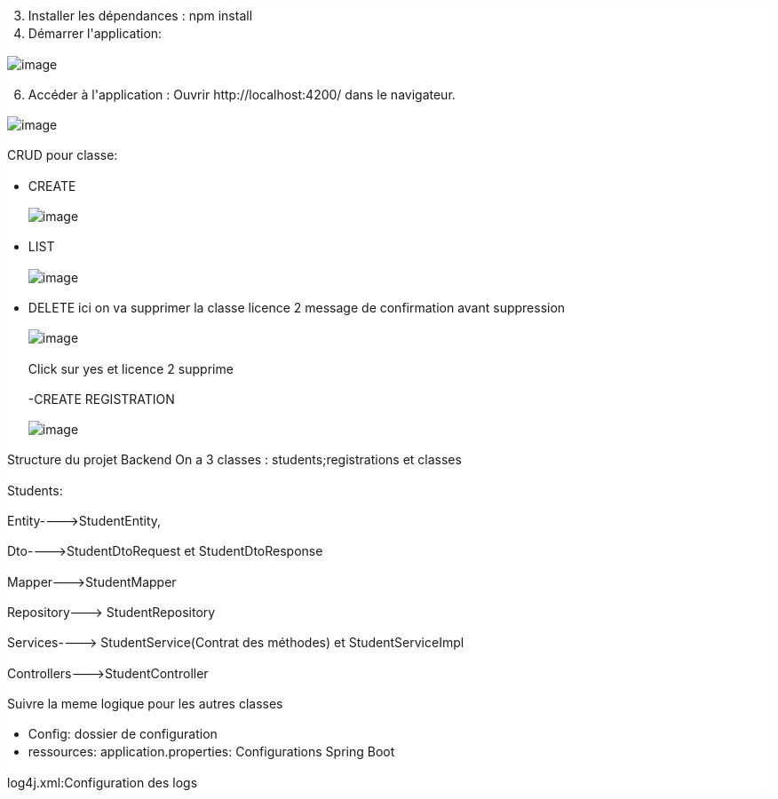 
3. Installer les dépendances : npm install
4. Démarrer l'application:

   
<img width="571" alt="image" src="https://github.com/user-attachments/assets/dcec8ffa-7cbe-4eb7-87fa-d270f822d6b0" />

6. Accéder à l'application :
Ouvrir http://localhost:4200/ dans le navigateur.

<img width="957" alt="image" src="https://github.com/user-attachments/assets/b49e49ff-314e-40e3-a096-6998f721df16" />

CRUD pour classe:

- CREATE
  
  <img width="950" alt="image" src="https://github.com/user-attachments/assets/715cb938-2637-441c-9525-fdc1a3fb0beb" />

- LIST
  
  <img width="941" alt="image" src="https://github.com/user-attachments/assets/b943a923-2693-4487-be9b-8775eb17ec69" />
  
- DELETE
  ici on va supprimer la classe licence 2
  message de confirmation avant suppression
  
  <img width="959" alt="image" src="https://github.com/user-attachments/assets/b5bad57c-75c9-427d-8366-ac783872c79c" />

  
  Click sur yes et licence 2 supprime

  -CREATE REGISTRATION

    <img width="957" alt="image" src="https://github.com/user-attachments/assets/f9c90613-8bdf-4d1f-a90d-3af17a9d8b59" />

Structure du projet
Backend
On a 3 classes : students;registrations et classes

Students:

Entity---->StudentEntity,

Dto---->StudentDtoRequest et StudentDtoResponse

Mapper--->StudentMapper

Repository---> StudentRepository

Services----> StudentService(Contrat des méthodes) et StudentServiceImpl

Controllers--->StudentController

Suivre la  meme logique pour les autres classes

- Config: dossier de configuration 
- ressources:
application.properties: Configurations Spring Boot

log4j.xml:Configuration des logs
